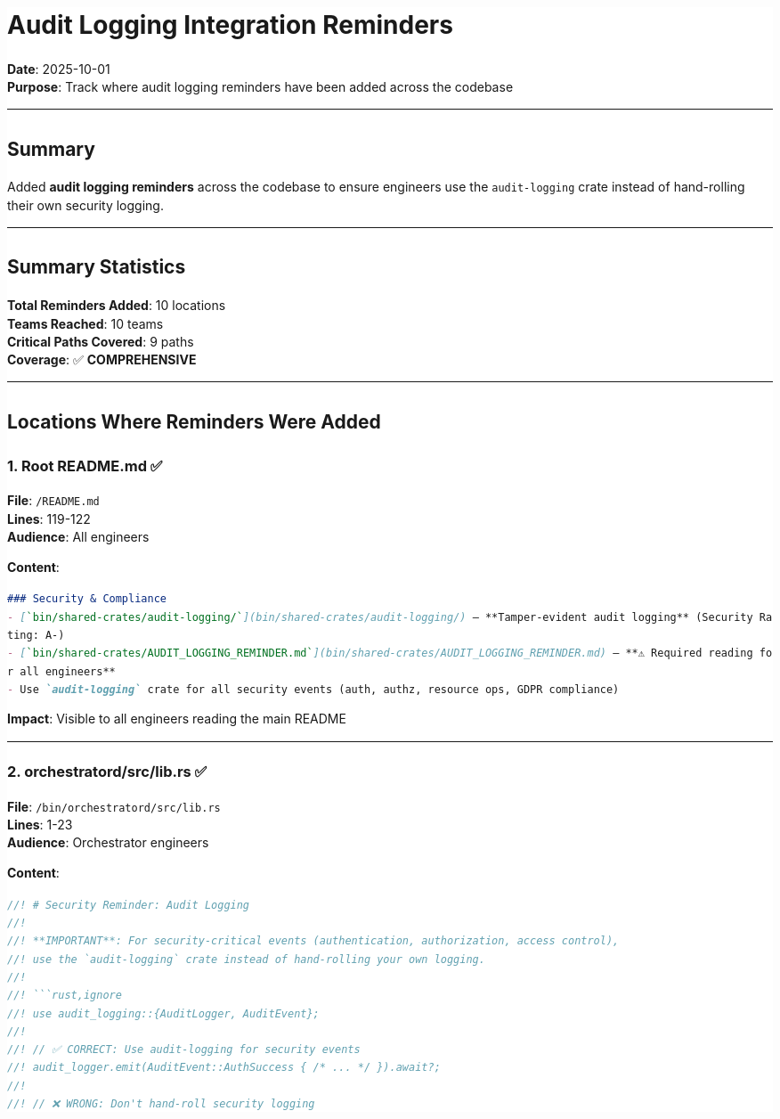 # Audit Logging Integration Reminders

**Date**: 2025-10-01  
**Purpose**: Track where audit logging reminders have been added across the codebase

---

## Summary

Added **audit logging reminders** across the codebase to ensure engineers use the `audit-logging` crate instead of hand-rolling their own security logging.

---

## Summary Statistics

**Total Reminders Added**: 10 locations  
**Teams Reached**: 10 teams  
**Critical Paths Covered**: 9 paths  
**Coverage**: ✅ **COMPREHENSIVE**

---

## Locations Where Reminders Were Added

### 1. Root README.md ✅

**File**: `/README.md`  
**Lines**: 119-122  
**Audience**: All engineers

**Content**:
```markdown
### Security & Compliance
- [`bin/shared-crates/audit-logging/`](bin/shared-crates/audit-logging/) — **Tamper-evident audit logging** (Security Rating: A-)
- [`bin/shared-crates/AUDIT_LOGGING_REMINDER.md`](bin/shared-crates/AUDIT_LOGGING_REMINDER.md) — **⚠️ Required reading for all engineers**
- Use `audit-logging` crate for all security events (auth, authz, resource ops, GDPR compliance)
```

**Impact**: Visible to all engineers reading the main README

---

### 2. orchestratord/src/lib.rs ✅

**File**: `/bin/orchestratord/src/lib.rs`  
**Lines**: 1-23  
**Audience**: Orchestrator engineers

**Content**:
```rust
//! # Security Reminder: Audit Logging
//!
//! **IMPORTANT**: For security-critical events (authentication, authorization, access control),
//! use the `audit-logging` crate instead of hand-rolling your own logging.
//!
//! ```rust,ignore
//! use audit_logging::{AuditLogger, AuditEvent};
//!
//! // ✅ CORRECT: Use audit-logging for security events
//! audit_logger.emit(AuditEvent::AuthSuccess { /* ... */ }).await?;
//!
//! // ❌ WRONG: Don't hand-roll security logging
```